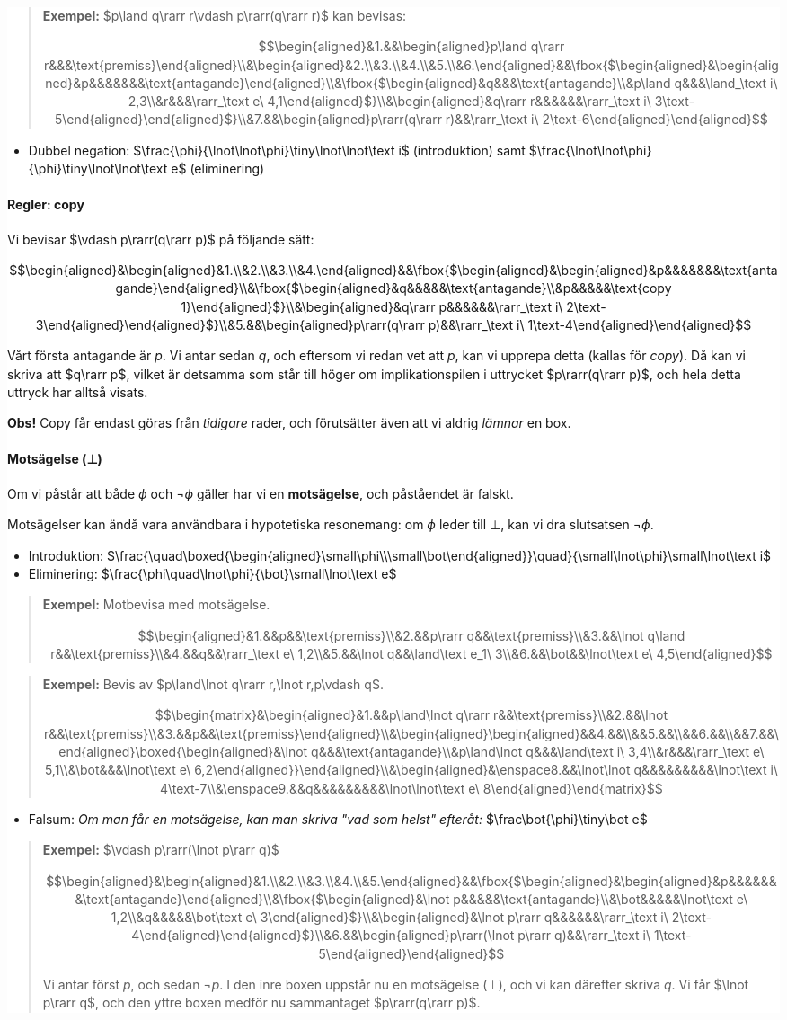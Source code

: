 > **Exempel:** $p\land q\rarr r\vdash p\rarr(q\rarr r)$ kan bevisas:
> 
> $$\begin{aligned}&1.&&\begin{aligned}p\land q\rarr r&&&\text{premiss}\end{aligned}\\&\begin{aligned}&2.\\&3.\\&4.\\&5.\\&6.\end{aligned}&&\fbox{$\begin{aligned}&\begin{aligned}&p&&&&&&&\text{antagande}\end{aligned}\\&\fbox{$\begin{aligned}&q&&&\text{antagande}\\&p\land q&&&\land_\text i\ 2,3\\&r&&&\rarr_\text e\ 4,1\end{aligned}$}\\&\begin{aligned}&q\rarr r&&&&&&\rarr_\text i\ 3\text-5\end{aligned}\end{aligned}$}\\&7.&&\begin{aligned}p\rarr(q\rarr r)&&\rarr_\text i\ 2\text-6\end{aligned}\end{aligned}$$

* Dubbel negation: $\frac{\phi}{\lnot\lnot\phi}\tiny\lnot\lnot\text i$ (introduktion) samt $\frac{\lnot\lnot\phi}{\phi}\tiny\lnot\lnot\text e$ (eliminering)

#### Regler: copy
Vi bevisar $\vdash p\rarr(q\rarr p)$ på följande sätt:

$$\begin{aligned}&\begin{aligned}&1.\\&2.\\&3.\\&4.\end{aligned}&&\fbox{$\begin{aligned}&\begin{aligned}&p&&&&&&&\text{antagande}\end{aligned}\\&\fbox{$\begin{aligned}&q&&&&&\text{antagande}\\&p&&&&&\text{copy 1}\end{aligned}$}\\&\begin{aligned}&q\rarr p&&&&&&\rarr_\text i\ 2\text-3\end{aligned}\end{aligned}$}\\&5.&&\begin{aligned}p\rarr(q\rarr p)&&\rarr_\text i\ 1\text-4\end{aligned}\end{aligned}$$

Vårt första antagande är $p$. Vi antar sedan $q$, och eftersom vi redan vet att $p$, kan vi upprepa detta (kallas för *copy*). Då kan vi skriva att $q\rarr p$, vilket är detsamma som står till höger om implikationspilen i uttrycket $p\rarr(q\rarr p)$, och hela detta uttryck har alltså visats.

**Obs!** Copy får endast göras från *tidigare* rader, och förutsätter även att vi aldrig *lämnar* en box.

#### Motsägelse ($\bot$)
Om vi påstår att både $\phi$ och $\lnot\phi$ gäller har vi en **motsägelse**, och påståendet är falskt.

Motsägelser kan ändå vara användbara i hypotetiska resonemang: om $\phi$ leder till $\bot$, kan vi dra slutsatsen $\lnot\phi$.

* Introduktion: $\frac{\quad\boxed{\begin{aligned}\small\phi\\\small\bot\end{aligned}}\quad}{\small\lnot\phi}\small\lnot\text i$
* Eliminering: $\frac{\phi\quad\lnot\phi}{\bot}\small\lnot\text e$

> **Exempel:** Motbevisa med motsägelse.
> 
> $$\begin{aligned}&1.&&p&&\text{premiss}\\&2.&&p\rarr q&&\text{premiss}\\&3.&&\lnot q\land r&&\text{premiss}\\&4.&&q&&\rarr_\text e\ 1,2\\&5.&&\lnot q&&\land\text e_1\ 3\\&6.&&\bot&&\lnot\text e\ 4,5\end{aligned}$$

> **Exempel:** Bevis av $p\land\lnot q\rarr r,\lnot r,p\vdash q$.
> 
> $$\begin{matrix}&\begin{aligned}&1.&&p\land\lnot q\rarr r&&\text{premiss}\\&2.&&\lnot r&&\text{premiss}\\&3.&&p&&\text{premiss}\end{aligned}\\&\begin{aligned}\begin{aligned}&&4.&&\\&&5.&&\\&&6.&&\\&&7.&&\end{aligned}\boxed{\begin{aligned}&\lnot q&&&\text{antagande}\\&p\land\lnot q&&&\land\text i\ 3,4\\&r&&&\rarr_\text e\ 5,1\\&\bot&&&\lnot\text e\ 6,2\end{aligned}}\end{aligned}\\&\begin{aligned}&\enspace8.&&\lnot\lnot q&&&&&&&&&\lnot\text i\ 4\text-7\\&\enspace9.&&q&&&&&&&&&\lnot\lnot\text e\ 8\end{aligned}\end{matrix}$$

* Falsum: *Om man får en motsägelse, kan man skriva "vad som helst" efteråt:* $\frac\bot{\phi}\tiny\bot e$
> **Exempel:** $\vdash p\rarr(\lnot p\rarr q)$
> 
> $$\begin{aligned}&\begin{aligned}&1.\\&2.\\&3.\\&4.\\&5.\end{aligned}&&\fbox{$\begin{aligned}&\begin{aligned}&p&&&&&&&\text{antagande}\end{aligned}\\&\fbox{$\begin{aligned}&\lnot p&&&&&\text{antagande}\\&\bot&&&&&\lnot\text e\ 1,2\\&q&&&&&\bot\text e\ 3\end{aligned}$}\\&\begin{aligned}&\lnot p\rarr q&&&&&&\rarr_\text i\ 2\text-4\end{aligned}\end{aligned}$}\\&6.&&\begin{aligned}p\rarr(\lnot p\rarr q)&&\rarr_\text i\ 1\text-5\end{aligned}\end{aligned}$$
> 
> Vi antar först $p$, och sedan $\lnot p$. I den inre boxen uppstår nu en motsägelse ($\bot$), och vi kan därefter skriva $q$. Vi får $\lnot p\rarr q$, och den yttre boxen medför nu sammantaget $p\rarr(q\rarr p)$.
